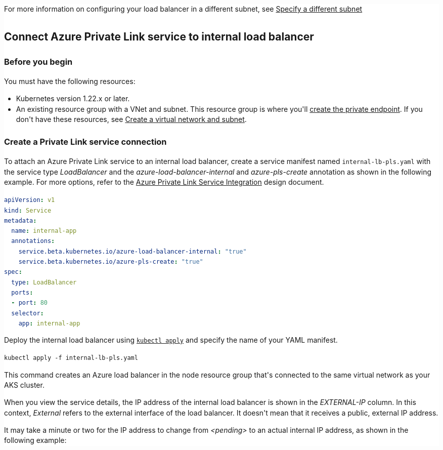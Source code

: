 For more information on configuring your load balancer in a different subnet, see [Specify a different subnet][different-subnet]

## Connect Azure Private Link service to internal load balancer

### Before you begin

You must have the following resources:

* Kubernetes version 1.22.x or later.
* An existing resource group with a VNet and subnet. This resource group is where you'll [create the private endpoint](#create-a-private-endpoint-to-the-private-link-service). If you don't have these resources, see [Create a virtual network and subnet][aks-vnet-subnet].

### Create a Private Link service connection

To attach an Azure Private Link service to an internal load balancer, create a service manifest named `internal-lb-pls.yaml` with the service type *LoadBalancer* and the *azure-load-balancer-internal* and *azure-pls-create* annotation as shown in the following example. For more options, refer to the [Azure Private Link Service Integration](https://kubernetes-sigs.github.io/cloud-provider-azure/topics/pls-integration/) design document.

```yaml
apiVersion: v1
kind: Service
metadata:
  name: internal-app
  annotations:
    service.beta.kubernetes.io/azure-load-balancer-internal: "true"
    service.beta.kubernetes.io/azure-pls-create: "true"
spec:
  type: LoadBalancer
  ports:
  - port: 80
  selector:
    app: internal-app
```

Deploy the internal load balancer using [`kubectl apply`][kubectl-apply] and specify the name of your YAML manifest.

```console
kubectl apply -f internal-lb-pls.yaml
```

This command creates an Azure load balancer in the node resource group that's connected to the same virtual network as your AKS cluster.

When you view the service details, the IP address of the internal load balancer is shown in the *EXTERNAL-IP* column. In this context, *External* refers to the external interface of the load balancer. It doesn't mean that it receives a public, external IP address.

It may take a minute or two for the IP address to change from *\<pending\>* to an actual internal IP address, as shown in the following example:


[kubectl-apply]: https://kubernetes.io/docs/reference/generated/kubectl/kubectl-commands#apply
[kubernetes-services]: https://kubernetes.io/docs/concepts/services-networking/service/
[advanced-networking]: configure-azure-cni.md
[az-aks-show]: /cli/azure/aks#az_aks_show
[az-role-assignment-create]: /cli/azure/role/assignment#az_role_assignment_create
[azure-lb-comparison]: ../load-balancer/skus.md
[use-kubenet]: configure-kubenet.md
[aks-quickstart-cli]: ./learn/quick-kubernetes-deploy-cli.md
[aks-quickstart-portal]: ./learn/quick-kubernetes-deploy-portal.md
[aks-quickstart-powershell]: ./learn/quick-kubernetes-deploy-powershell.md
[install-azure-cli]: /cli/azure/install-azure-cli
[aks-sp]: kubernetes-service-principal.md#delegate-access-to-other-azure-resources
[different-subnet]: #specify-a-different-subnet
[aks-vnet-subnet]: configure-kubenet.md#create-a-virtual-network-and-subnet
[unique-subnet]: create-node-pools.md#add-a-node-pool-with-a-unique-subnet
[az-network-vnet-subnet-list]: /cli/azure/network/vnet/subnet#az-network-vnet-subnet-list
[get-azvirtualnetworksubnetconfig]: /powershell/module/az.network/get-azvirtualnetworksubnetconfig